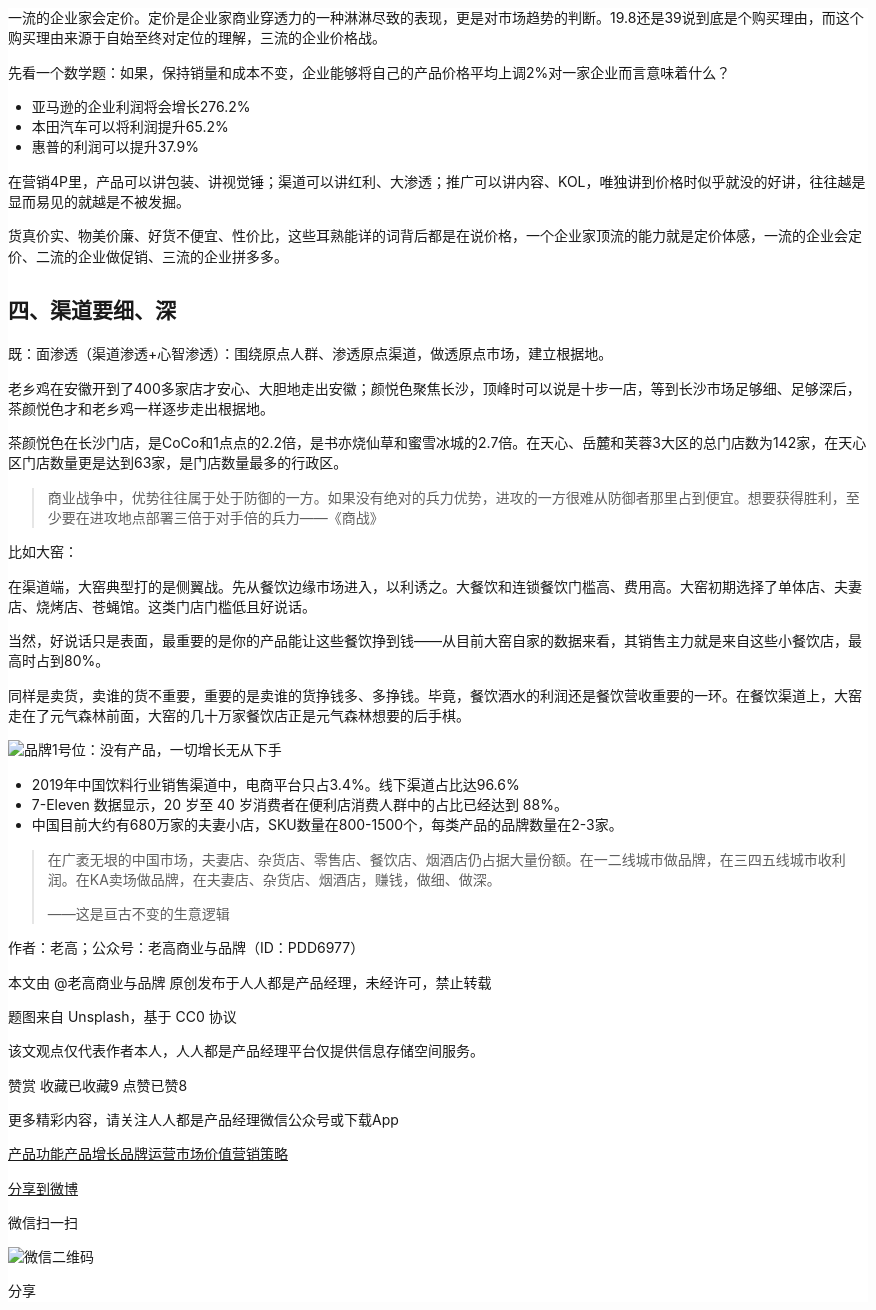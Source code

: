 一流的企业家会定价。定价是企业家商业穿透力的一种淋淋尽致的表现，更是对市场趋势的判断。19.8还是39说到底是个购买理由，而这个购买理由来源于自始至终对定位的理解，三流的企业价格战。

先看一个数学题：如果，保持销量和成本不变，企业能够将自己的产品价格平均上调2%对一家企业而言意味着什么？

*   亚马逊的企业利润将会增长276.2%
*   本田汽车可以将利润提升65.2%
*   惠普的利润可以提升37.9%

在营销4P里，产品可以讲包装、讲视觉锤；渠道可以讲红利、大渗透；推广可以讲内容、KOL，唯独讲到价格时似乎就没的好讲，往往越是显而易见的就越是不被发掘。

货真价实、物美价廉、好货不便宜、性价比，这些耳熟能详的词背后都是在说价格，一个企业家顶流的能力就是定价体感，一流的企业会定价、二流的企业做促销、三流的企业拼多多。

## 四、渠道要细、深

既：面渗透（渠道渗透+心智渗透）：围绕原点人群、渗透原点渠道，做透原点市场，建立根据地。

老乡鸡在安徽开到了400多家店才安心、大胆地走出安徽；颜悦色聚焦长沙，顶峰时可以说是十步一店，等到长沙市场足够细、足够深后，茶颜悦色才和老乡鸡一样逐步走出根据地。

茶颜悦色在长沙门店，是CoCo和1点点的2.2倍，是书亦烧仙草和蜜雪冰城的2.7倍。在天心、岳麓和芙蓉3大区的总门店数为142家，在天心区门店数量更是达到63家，是门店数量最多的行政区。

> 商业战争中，优势往往属于处于防御的一方。如果没有绝对的兵力优势，进攻的一方很难从防御者那里占到便宜。想要获得胜利，至少要在进攻地点部署三倍于对手倍的兵力——《商战》

比如大窑：

在渠道端，大窑典型打的是侧翼战。先从餐饮边缘市场进入，以利诱之。大餐饮和连锁餐饮门槛高、费用高。大窑初期选择了单体店、夫妻店、烧烤店、苍蝇馆。这类门店门槛低且好说话。

当然，好说话只是表面，最重要的是你的产品能让这些餐饮挣到钱——从目前大窑自家的数据来看，其销售主力就是来自这些小餐饮店，最高时占到80%。

同样是卖货，卖谁的货不重要，重要的是卖谁的货挣钱多、多挣钱。毕竟，餐饮酒水的利润还是餐饮营收重要的一环。在餐饮渠道上，大窑走在了元气森林前面，大窑的几十万家餐饮店正是元气森林想要的后手棋。

![品牌1号位：没有产品，一切增长无从下手](https://image.yunyingpai.com/wp/2024/03/OrGXUmqauWWFlTaYWJN8.webp)

*   2019年中国饮料行业销售渠道中，电商平台只占3.4%。线下渠道占比达96.6%
*   7-Eleven 数据显示，20 岁至 40 岁消费者在便利店消费人群中的占比已经达到 88%。
*   中国目前大约有680万家的夫妻小店，SKU数量在800-1500个，每类产品的品牌数量在2-3家。

> 在广袤无垠的中国市场，夫妻店、杂货店、零售店、餐饮店、烟酒店仍占据大量份额。在一二线城市做品牌，在三四五线城市收利润。在KA卖场做品牌，在夫妻店、杂货店、烟酒店，赚钱，做细、做深。
> 
> ——这是亘古不变的生意逻辑

作者：老高；公众号：老高商业与品牌（ID：PDD6977）

本文由 @老高商业与品牌 原创发布于人人都是产品经理，未经许可，禁止转载

题图来自 Unsplash，基于 CC0 协议

该文观点仅代表作者本人，人人都是产品经理平台仅提供信息存储空间服务。

赞赏 收藏已收藏9 点赞已赞8

更多精彩内容，请关注人人都是产品经理微信公众号或下载App

[产品功能](https://www.woshipm.com/tag/%e4%ba%a7%e5%93%81%e5%8a%9f%e8%83%bd)[产品增长](https://www.woshipm.com/tag/%e4%ba%a7%e5%93%81%e5%a2%9e%e9%95%bf)[品牌运营](https://www.woshipm.com/tag/%e5%93%81%e7%89%8c%e8%bf%90%e8%90%a5)[市场价值](https://www.woshipm.com/tag/%e5%b8%82%e5%9c%ba%e4%bb%b7%e5%80%bc)[营销策略](https://www.woshipm.com/tag/%e8%90%a5%e9%94%80%e7%ad%96%e7%95%a5)

[分享到微博](https://service.weibo.com/share/share.php?appkey=2775287854&title=没有产品，一切增长无从下手&url=https://www.woshipm.com/marketing/6020742.html&pic=https://image.yunyingpai.com/wp/2024/03/8PGzE3SUm2i7EtUSVQTh.png)

微信扫一扫

![微信二维码](https://api.pwmqr.com/qrcode/create/?url=https://www.woshipm.com/marketing/6020742.html)

分享